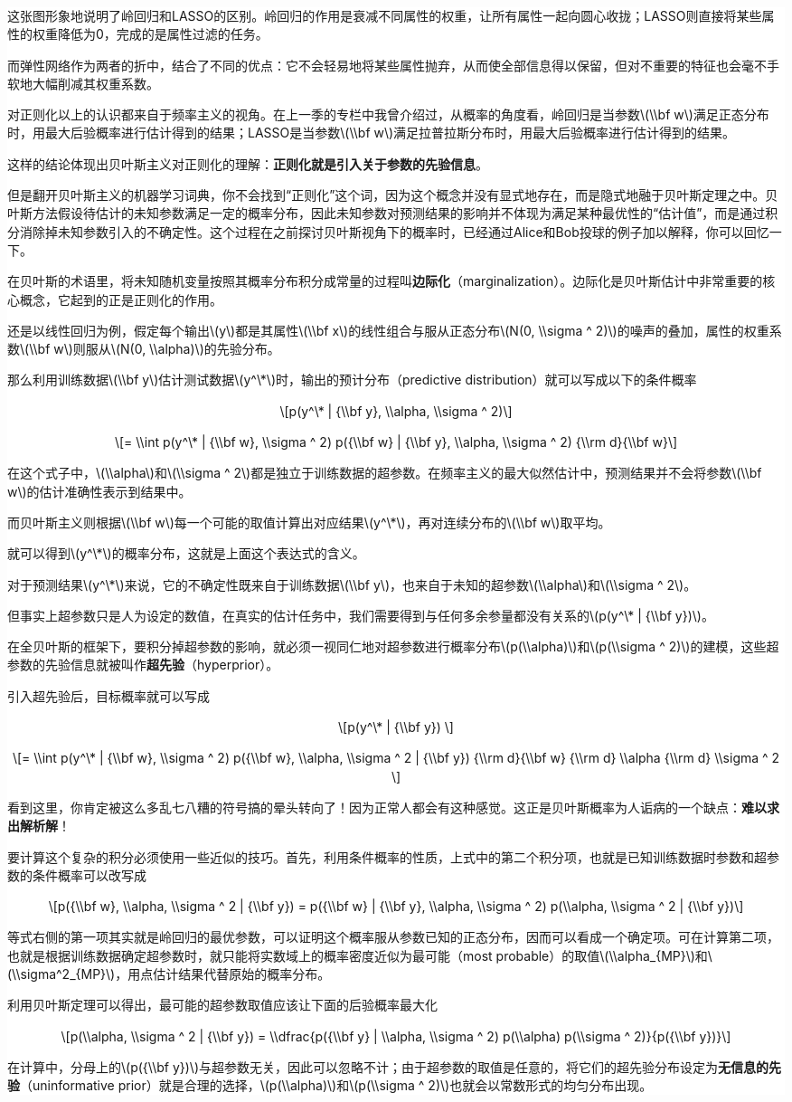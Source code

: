 <p>这张图形象地说明了岭回归和LASSO的区别。岭回归的作用是衰减不同属性的权重，让所有属性一起向圆心收拢；LASSO则直接将某些属性的权重降低为0，完成的是属性过滤的任务。</p>

<p>而弹性网络作为两者的折中，结合了不同的优点：它不会轻易地将某些属性抛弃，从而使全部信息得以保留，但对不重要的特征也会毫不手软地大幅削减其权重系数。</p>

<p>对正则化以上的认识都来自于频率主义的视角。在上一季的专栏中我曾介绍过，从概率的角度看，岭回归是当参数<span class="math inline">\(\\bf w\)</span>满足正态分布时，用最大后验概率进行估计得到的结果；LASSO是当参数<span class="math inline">\(\\bf w\)</span>满足拉普拉斯分布时，用最大后验概率进行估计得到的结果。</p>

<p>这样的结论体现出贝叶斯主义对正则化的理解：<strong>正则化就是引入关于参数的先验信息</strong>。</p>

<p>但是翻开贝叶斯主义的机器学习词典，你不会找到“正则化”这个词，因为这个概念并没有显式地存在，而是隐式地融于贝叶斯定理之中。贝叶斯方法假设待估计的未知参数满足一定的概率分布，因此未知参数对预测结果的影响并不体现为满足某种最优性的“估计值”，而是通过积分消除掉未知参数引入的不确定性。这个过程在之前探讨贝叶斯视角下的概率时，已经通过Alice和Bob投球的例子加以解释，你可以回忆一下。</p>

<p>在贝叶斯的术语里，将未知随机变量按照其概率分布积分成常量的过程叫<strong>边际化</strong>（marginalization）。边际化是贝叶斯估计中非常重要的核心概念，它起到的正是正则化的作用。</p>

<p>还是以线性回归为例，假定每个输出<span class="math inline">\(y\)</span>都是其属性<span class="math inline">\(\\bf x\)</span>的线性组合与服从正态分布<span class="math inline">\(N(0, \\sigma ^ 2)\)</span>的噪声的叠加，属性的权重系数<span class="math inline">\(\\bf w\)</span>则服从<span class="math inline">\(N(0, \\alpha)\)</span>的先验分布。</p>

<p>那么利用训练数据<span class="math inline">\(\\bf y\)</span>估计测试数据<span class="math inline">\(y^\*\)</span>时，输出的预计分布（predictive distribution）就可以写成以下的条件概率</p>
<p><span class="math display">\[p(y^\* | {\\bf y}, \\alpha, \\sigma ^ 2)\]</span></p><p><span class="math display">\[= \\int p(y^\* | {\\bf w}, \\sigma ^ 2) p({\\bf w} | {\\bf y}, \\alpha, \\sigma ^ 2) {\\rm d}{\\bf w}\]</span></p><p>在这个式子中，<span class="math inline">\(\\alpha\)</span>和<span class="math inline">\(\\sigma ^ 2\)</span>都是独立于训练数据的超参数。在频率主义的最大似然估计中，预测结果并不会将参数<span class="math inline">\(\\bf w\)</span>的估计准确性表示到结果中。</p>

<p>而贝叶斯主义则根据<span class="math inline">\(\\bf w\)</span>每一个可能的取值计算出对应结果<span class="math inline">\(y^\*\)</span>，再对连续分布的<span class="math inline">\(\\bf w\)</span>取平均。</p>

<p>就可以得到<span class="math inline">\(y^\*\)</span>的概率分布，这就是上面这个表达式的含义。</p>

<p>对于预测结果<span class="math inline">\(y^\*\)</span>来说，它的不确定性既来自于训练数据<span class="math inline">\(\\bf y\)</span>，也来自于未知的超参数<span class="math inline">\(\\alpha\)</span>和<span class="math inline">\(\\sigma ^ 2\)</span>。</p>

<p>但事实上超参数只是人为设定的数值，在真实的估计任务中，我们需要得到与任何多余参量都没有关系的<span class="math inline">\(p(y^\* | {\\bf y})\)</span>。</p>

<p>在全贝叶斯的框架下，要积分掉超参数的影响，就必须一视同仁地对超参数进行概率分布<span class="math inline">\(p(\\alpha)\)</span>和<span class="math inline">\(p(\\sigma ^ 2)\)</span>的建模，这些超参数的先验信息就被叫作<strong>超先验</strong>（hyperprior）。</p>

<p>引入超先验后，目标概率就可以写成</p>
<p><span class="math display">\[p(y^\* | {\\bf y}) \]</span></p><p><span class="math display">\[= \\int p(y^\* | {\\bf w}, \\sigma ^ 2) p({\\bf w}, \\alpha, \\sigma ^ 2 | {\\bf y}) {\\rm d}{\\bf w} {\\rm d} \\alpha {\\rm d} \\sigma ^ 2 \]</span></p><p>看到这里，你肯定被这么多乱七八糟的符号搞的晕头转向了！因为正常人都会有这种感觉。这正是贝叶斯概率为人诟病的一个缺点：<strong>难以求出解析解</strong>！</p>

<p>要计算这个复杂的积分必须使用一些近似的技巧。首先，利用条件概率的性质，上式中的第二个积分项，也就是已知训练数据时参数和超参数的条件概率可以改写成</p>
<p><span class="math display">\[p({\\bf w}, \\alpha, \\sigma ^ 2 | {\\bf y}) = p({\\bf w} | {\\bf y}, \\alpha, \\sigma ^ 2) p(\\alpha, \\sigma ^ 2 | {\\bf y})\]</span></p><p>等式右侧的第一项其实就是岭回归的最优参数，可以证明这个概率服从参数已知的正态分布，因而可以看成一个确定项。可在计算第二项，也就是根据训练数据确定超参数时，就只能将实数域上的概率密度近似为最可能（most probable）的取值<span class="math inline">\(\\alpha_{MP}\)</span>和<span class="math inline">\(\\sigma^2_{MP}\)</span>，用点估计结果代替原始的概率分布。</p>

<p>利用贝叶斯定理可以得出，最可能的超参数取值应该让下面的后验概率最大化</p>
<p><span class="math display">\[p(\\alpha, \\sigma ^ 2 | {\\bf y}) = \\dfrac{p({\\bf y} | \\alpha, \\sigma ^ 2) p(\\alpha) p(\\sigma ^ 2)}{p({\\bf y})}\]</span></p><p>在计算中，分母上的<span class="math inline">\(p({\\bf y})\)</span>与超参数无关，因此可以忽略不计；由于超参数的取值是任意的，将它们的超先验分布设定为<strong>无信息的先验</strong>（uninformative prior）就是合理的选择，<span class="math inline">\(p(\\alpha)\)</span>和<span class="math inline">\(p(\\sigma ^ 2)\)</span>也就会以常数形式的均匀分布出现。</p>
